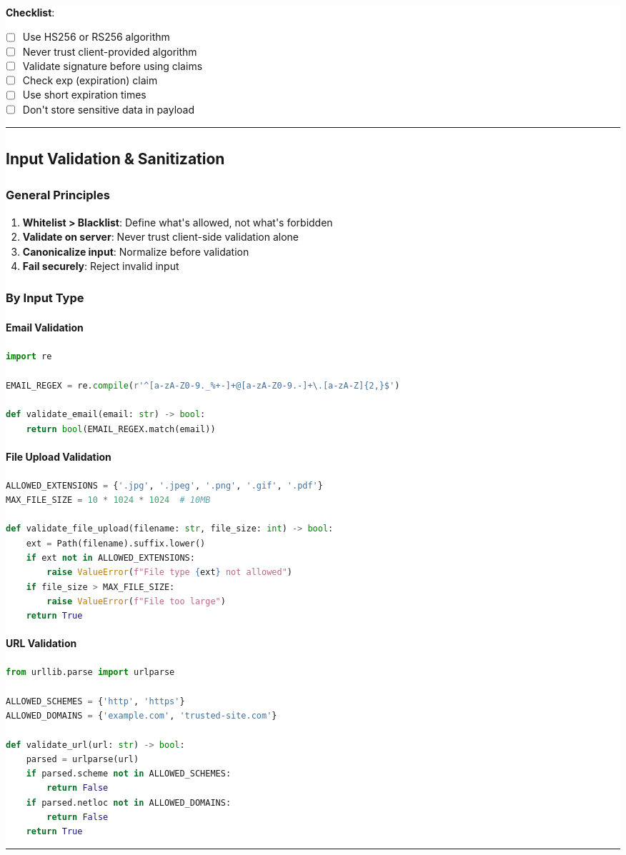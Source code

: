 **Checklist**:
- [ ] Use HS256 or RS256 algorithm
- [ ] Never trust client-provided algorithm
- [ ] Validate signature before using claims
- [ ] Check exp (expiration) claim
- [ ] Use short expiration times
- [ ] Don't store sensitive data in payload

---

## Input Validation & Sanitization

### General Principles

1. **Whitelist > Blacklist**: Define what's allowed, not what's forbidden
2. **Validate on server**: Never trust client-side validation alone
3. **Canonicalize input**: Normalize before validation
4. **Fail securely**: Reject invalid input

### By Input Type

#### Email Validation

```python
import re

EMAIL_REGEX = re.compile(r'^[a-zA-Z0-9._%+-]+@[a-zA-Z0-9.-]+\.[a-zA-Z]{2,}$')

def validate_email(email: str) -> bool:
    return bool(EMAIL_REGEX.match(email))
```

#### File Upload Validation

```python
ALLOWED_EXTENSIONS = {'.jpg', '.jpeg', '.png', '.gif', '.pdf'}
MAX_FILE_SIZE = 10 * 1024 * 1024  # 10MB

def validate_file_upload(filename: str, file_size: int) -> bool:
    ext = Path(filename).suffix.lower()
    if ext not in ALLOWED_EXTENSIONS:
        raise ValueError(f"File type {ext} not allowed")
    if file_size > MAX_FILE_SIZE:
        raise ValueError(f"File too large")
    return True
```

#### URL Validation

```python
from urllib.parse import urlparse

ALLOWED_SCHEMES = {'http', 'https'}
ALLOWED_DOMAINS = {'example.com', 'trusted-site.com'}

def validate_url(url: str) -> bool:
    parsed = urlparse(url)
    if parsed.scheme not in ALLOWED_SCHEMES:
        return False
    if parsed.netloc not in ALLOWED_DOMAINS:
        return False
    return True
```

---